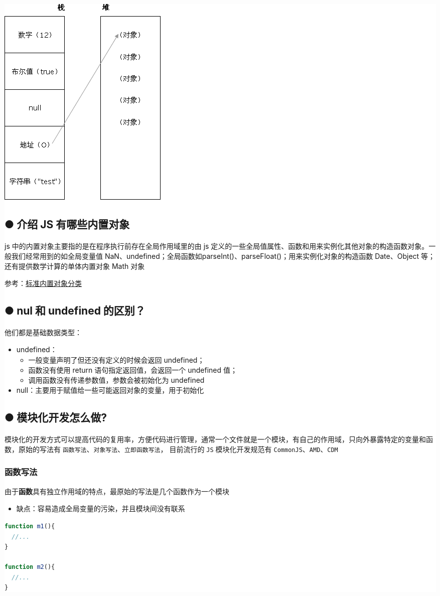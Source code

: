 ![img](./image/stack.png)

## ● 介绍 JS 有哪些内置对象
js 中的内置对象主要指的是在程序执行前存在全局作用域里的由 js 定义的一些全局值属性、函数和用来实例化其他对象的构造函数对象。一般我们经常用到的如全局变量值 NaN、undefined；全局函数如parseInt()、parseFloat()；用来实例化对象的构造函数 Date、Object 等；还有提供数学计算的单体内置对象 Math 对象

参考：[标准内置对象分类](https://developer.mozilla.org/zh-CN/docs/Web/JavaScript/Reference/Global_Objects)

## ● nul 和 undefined 的区别？
他们都是基础数据类型：
- undefined：
  - 一般变量声明了但还没有定义的时候会返回 undefined；
  - 函数没有使用 return 语句指定返回值，会返回一个 undefined 值；
  - 调用函数没有传递参数值，参数会被初始化为 undefined
- null：主要用于赋值给一些可能返回对象的变量，用于初始化

## ● 模块化开发怎么做?
模块化的开发方式可以提高代码的复用率，方便代码进行管理，通常一个文件就是一个模块，有自己的作用域，只向外暴露特定的变量和函数，原始的写法有 `函数写法`、`对象写法`、`立即函数写法`， 目前流行的 `JS` 模块化开发规范有 `CommonJS`、`AMD`、`CDM`

### 函数写法
由于**函数**具有独立作用域的特点，最原始的写法是几个函数作为一个模块
- 缺点：容易造成全局变量的污染，并且模块间没有联系
```js
function m1(){
  //...
}

function m2(){
  //...
}
```
